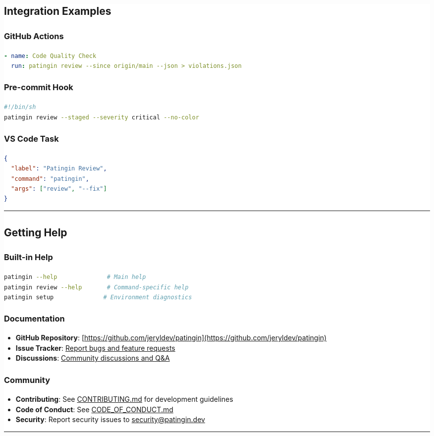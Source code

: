 ## Integration Examples

### GitHub Actions

```yaml
- name: Code Quality Check
  run: patingin review --since origin/main --json > violations.json
```

### Pre-commit Hook

```bash
#!/bin/sh
patingin review --staged --severity critical --no-color
```

### VS Code Task

```json
{
  "label": "Patingin Review",
  "command": "patingin",
  "args": ["review", "--fix"]
}
```

---

## Getting Help

### Built-in Help

```bash
patingin --help              # Main help
patingin review --help       # Command-specific help
patingin setup              # Environment diagnostics
```

### Documentation

- **GitHub Repository**: [https://github.com/jeryldev/patingin](https://github.com/jeryldev/patingin)
- **Issue Tracker**: [Report bugs and feature requests](https://github.com/jeryldev/patingin/issues)
- **Discussions**: [Community discussions and Q&A](https://github.com/jeryldev/patingin/discussions)

### Community

- **Contributing**: See [CONTRIBUTING.md](../CONTRIBUTING.md) for development guidelines
- **Code of Conduct**: See [CODE_OF_CONDUCT.md](../CODE_OF_CONDUCT.md)
- **Security**: Report security issues to <security@patingin.dev>

---